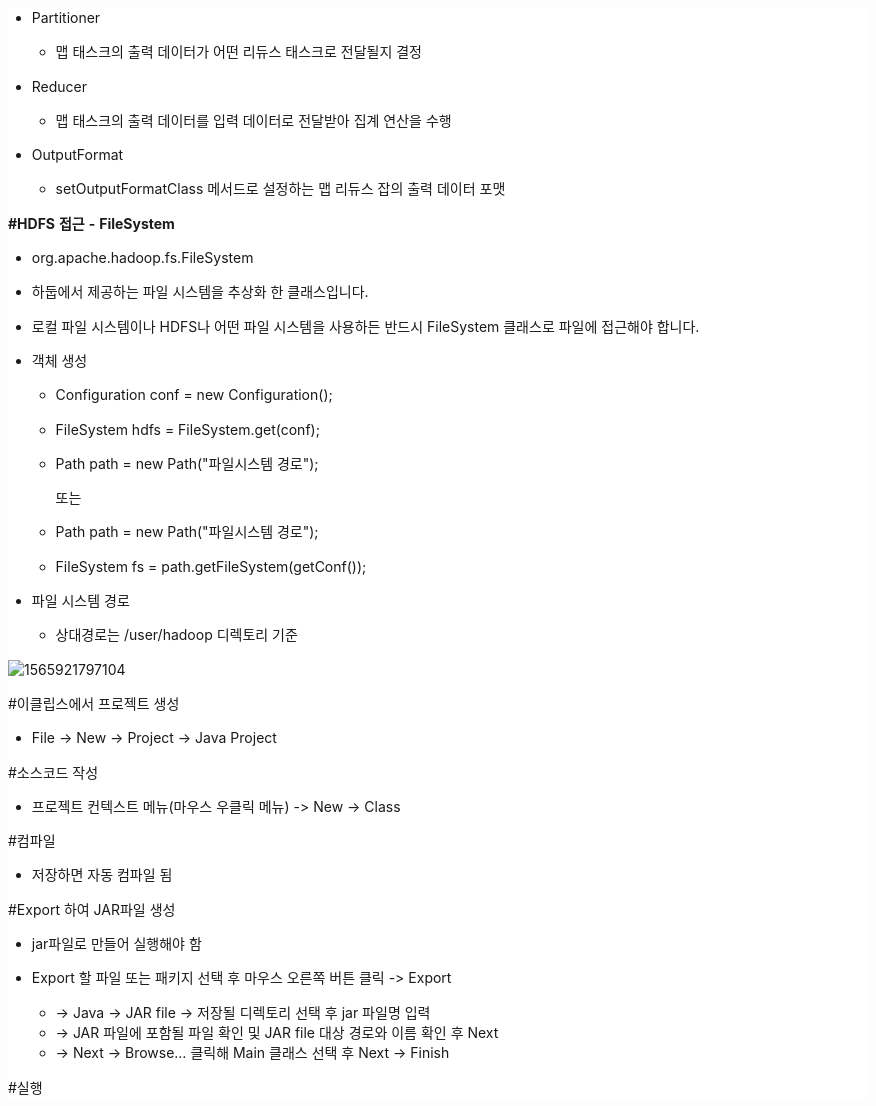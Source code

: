 - Partitioner
  - 맵 태스크의 출력 데이터가 어떤 리듀스 태스크로 전달될지 결정

- Reducer
  - 맵 태스크의 출력 데이터를 입력 데이터로 전달받아 집계 연산을 수행

- OutputFormat
  - setOutputFormatClass 메서드로 설정하는 맵 리듀스 잡의 출력 데이터 포맷





**#HDFS** **접근** **-** **FileSystem**

- org.apache.hadoop.fs.FileSystem

- 하둡에서 제공하는 파일 시스템을 추상화 한 클래스입니다.

- 로컬 파일 시스템이나 HDFS나 어떤 파일 시스템을 사용하든 반드시 FileSystem 클래스로 파일에 접근해야 합니다.

- 객체 생성
  - Configuration conf = new Configuration();
  - FileSystem hdfs = FileSystem.get(conf);

  - Path path = new Path("파일시스템 경로");

    또는

  - Path path = new Path("파일시스템 경로");

  - FileSystem fs = path.getFileSystem(getConf());

- 파일 시스템 경로
  
  - 상대경로는 /user/hadoop 디렉토리 기준



![1565921797104](C:\Users\student\AppData\Roaming\Typora\typora-user-images\1565921797104.png)



#이클립스에서 프로젝트 생성

- File -> New -> Project -> Java Project

#소스코드 작성

- 프로젝트 컨텍스트 메뉴(마우스 우클릭 메뉴) -> New -> Class

#컴파일

- 저장하면 자동 컴파일 됨

#Export 하여 JAR파일 생성

- jar파일로 만들어 실행해야 함

- Export 할 파일 또는 패키지 선택 후 마우스 오른쪽 버튼 클릭 -> Export
  - -> Java -> JAR file -> 저장될 디렉토리 선택 후 jar 파일명 입력
  - -> JAR 파일에 포함될 파일 확인 및 JAR file 대상 경로와 이름 확인 후 Next
  - -> Next -> Browse… 클릭해 Main 클래스 선택 후 Next -> Finish

#실행
